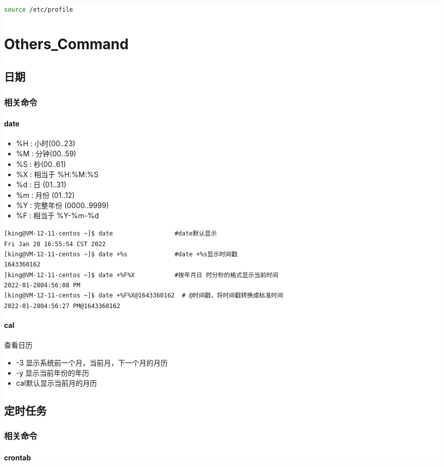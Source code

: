 ```bash
source /etc/profile
```



# Others_Command

## 日期

### 相关命令

#### date

- %H : 小时(00..23)
- %M : 分钟(00..59)
- %S : 秒(00..61)
- %X : 相当于 %H:%M:%S
- %d : 日 (01..31)
- %m : 月份 (01..12)
- %Y : 完整年份 (0000..9999)
- %F : 相当于 %Y-%m-%d



```
[king@VM-12-11-centos ~]$ date                 #date默认显示
Fri Jan 28 16:55:54 CST 2022
[king@VM-12-11-centos ~]$ date +%s             #date +%s显示时间戳
1643360162
[king@VM-12-11-centos ~]$ date +%F%X           #按年月日 时分秒的格式显示当前时间
2022-01-2804:56:08 PM
[king@VM-12-11-centos ~]$ date +%F%X@1643360162  # @时间戳，将时间戳转换成标准时间
2022-01-2804:56:27 PM@1643360162
```



#### cal

查看日历



- -3 显示系统前一个月，当前月，下一个月的月历
- -y  显示当前年份的年历
- cal默认显示当前月的月历



## 定时任务

### 相关命令

#### crontab
